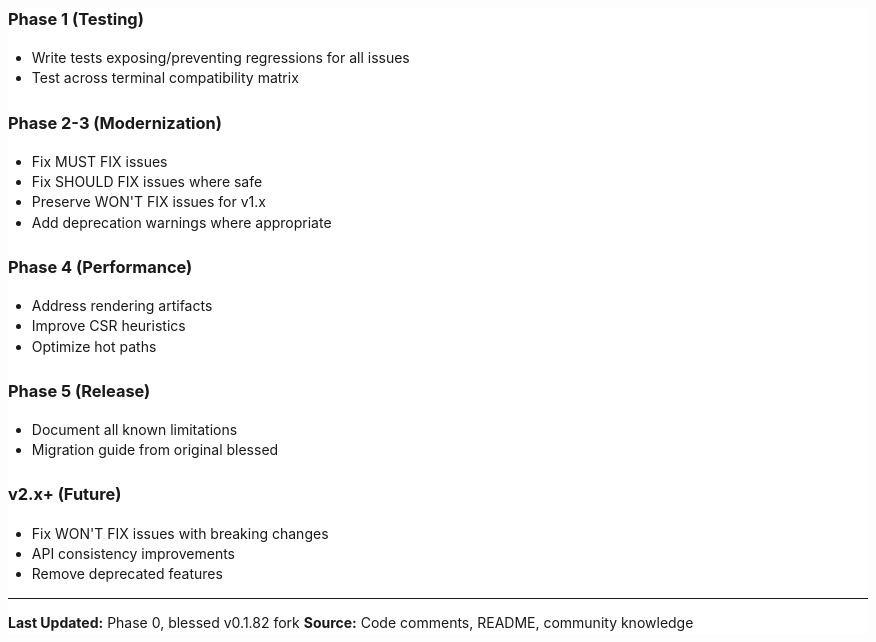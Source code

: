 ### Phase 1 (Testing)
- Write tests exposing/preventing regressions for all issues
- Test across terminal compatibility matrix

### Phase 2-3 (Modernization)
- Fix MUST FIX issues
- Fix SHOULD FIX issues where safe
- Preserve WON'T FIX issues for v1.x
- Add deprecation warnings where appropriate

### Phase 4 (Performance)
- Address rendering artifacts
- Improve CSR heuristics
- Optimize hot paths

### Phase 5 (Release)
- Document all known limitations
- Migration guide from original blessed

### v2.x+ (Future)
- Fix WON'T FIX issues with breaking changes
- API consistency improvements
- Remove deprecated features

---

**Last Updated:** Phase 0, blessed v0.1.82 fork
**Source:** Code comments, README, community knowledge
